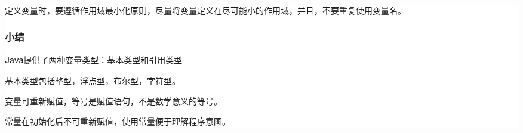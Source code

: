 定义变量时，要遵循作用域最小化原则，尽量将变量定义在尽可能小的作用域，并且，不要重复使用变量名。

### 小结

Java提供了两种变量类型：基本类型和引用类型

基本类型包括整型，浮点型，布尔型，字符型。

变量可重新赋值，等号是赋值语句，不是数学意义的等号。

常量在初始化后不可重新赋值，使用常量便于理解程序意图。
